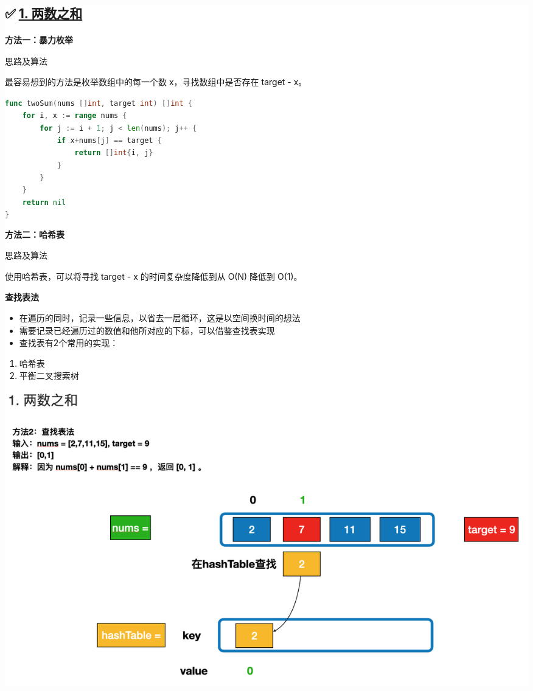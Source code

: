 ## ✅ [1. 两数之和](https://leetcode-cn.com/problems/two-sum/)


**方法一：暴力枚举**

思路及算法

最容易想到的方法是枚举数组中的每一个数 x，寻找数组中是否存在 target - x。

``` go
func twoSum(nums []int, target int) []int {
	for i, x := range nums {
		for j := i + 1; j < len(nums); j++ {
			if x+nums[j] == target {
				return []int{i, j}
			}
		}
	}
	return nil
}
```
**方法二：哈希表**

思路及算法

使用哈希表，可以将寻找 target - x 的时间复杂度降低到从 O(N) 降低到 O(1)。

**查找表法**

- 在遍历的同时，记录一些信息，以省去一层循环，这是以空间换时间的想法
- 需要记录已经遍历过的数值和他所对应的下标，可以借鉴查找表实现
- 查找表有2个常用的实现：
1. 哈希表
2. 平衡二叉搜索树

![](images/1.png)
